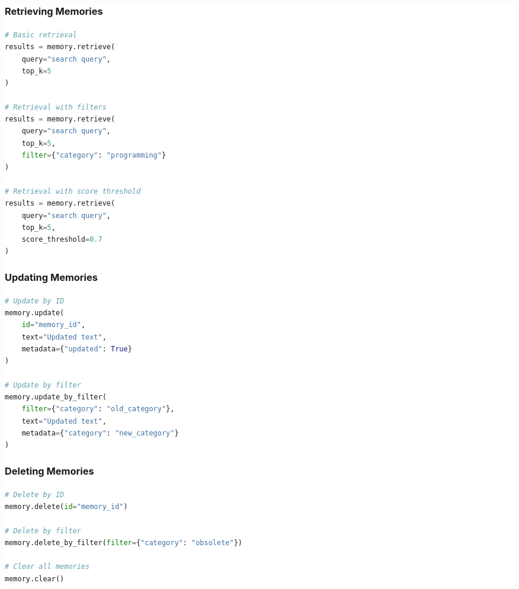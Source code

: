 ### Retrieving Memories

```python
# Basic retrieval
results = memory.retrieve(
    query="search query",
    top_k=5
)

# Retrieval with filters
results = memory.retrieve(
    query="search query",
    top_k=5,
    filter={"category": "programming"}
)

# Retrieval with score threshold
results = memory.retrieve(
    query="search query",
    top_k=5,
    score_threshold=0.7
)
```

### Updating Memories

```python
# Update by ID
memory.update(
    id="memory_id",
    text="Updated text",
    metadata={"updated": True}
)

# Update by filter
memory.update_by_filter(
    filter={"category": "old_category"},
    text="Updated text",
    metadata={"category": "new_category"}
)
```

### Deleting Memories

```python
# Delete by ID
memory.delete(id="memory_id")

# Delete by filter
memory.delete_by_filter(filter={"category": "obsolete"})

# Clear all memories
memory.clear()
```
